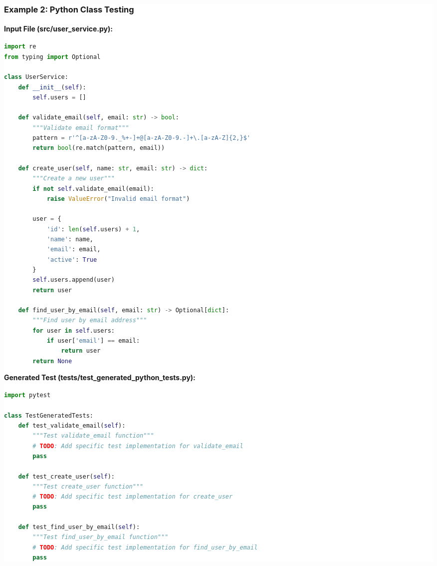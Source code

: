 ### Example 2: Python Class Testing

**Input File (src/user_service.py):**
```python
import re
from typing import Optional

class UserService:
    def __init__(self):
        self.users = []
    
    def validate_email(self, email: str) -> bool:
        """Validate email format"""
        pattern = r'^[a-zA-Z0-9._%+-]+@[a-zA-Z0-9.-]+\.[a-zA-Z]{2,}$'
        return bool(re.match(pattern, email))
    
    def create_user(self, name: str, email: str) -> dict:
        """Create a new user"""
        if not self.validate_email(email):
            raise ValueError("Invalid email format")
        
        user = {
            'id': len(self.users) + 1,
            'name': name,
            'email': email,
            'active': True
        }
        self.users.append(user)
        return user
    
    def find_user_by_email(self, email: str) -> Optional[dict]:
        """Find user by email address"""
        for user in self.users:
            if user['email'] == email:
                return user
        return None
```

**Generated Test (tests/test_generated_python_tests.py):**
```python
import pytest

class TestGeneratedTests:
    def test_validate_email(self):
        """Test validate_email function"""
        # TODO: Add specific test implementation for validate_email
        pass
    
    def test_create_user(self):
        """Test create_user function"""
        # TODO: Add specific test implementation for create_user
        pass
    
    def test_find_user_by_email(self):
        """Test find_user_by_email function"""
        # TODO: Add specific test implementation for find_user_by_email
        pass
```
